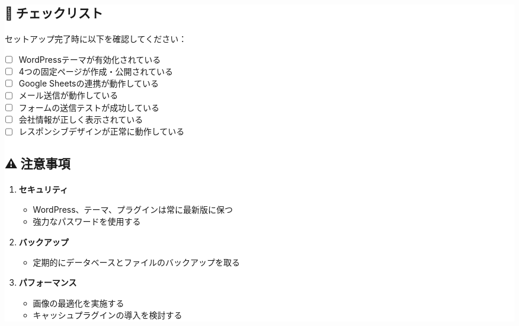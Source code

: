## 📝 チェックリスト

セットアップ完了時に以下を確認してください：

- [ ] WordPressテーマが有効化されている
- [ ] 4つの固定ページが作成・公開されている
- [ ] Google Sheetsの連携が動作している
- [ ] メール送信が動作している
- [ ] フォームの送信テストが成功している
- [ ] 会社情報が正しく表示されている
- [ ] レスポンシブデザインが正常に動作している

## ⚠️ 注意事項

1. **セキュリティ**
   - WordPress、テーマ、プラグインは常に最新版に保つ
   - 強力なパスワードを使用する

2. **バックアップ**
   - 定期的にデータベースとファイルのバックアップを取る

3. **パフォーマンス**
   - 画像の最適化を実施する
   - キャッシュプラグインの導入を検討する